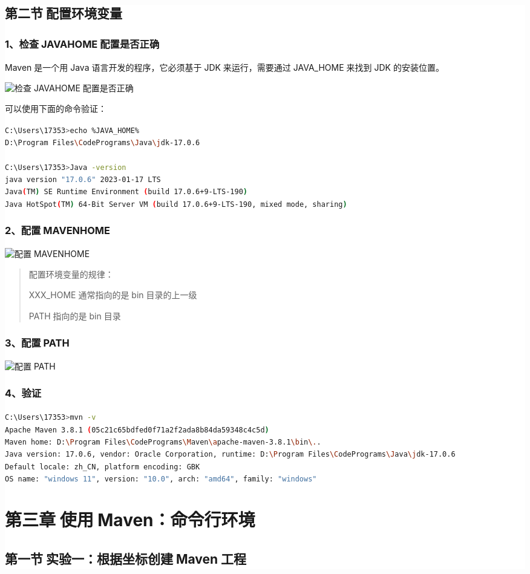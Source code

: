 ## 第二节 配置环境变量

### 1、检查 JAVAHOME 配置是否正确

Maven 是一个用 Java 语言开发的程序，它必须基于 JDK 来运行，需要通过 JAVA_HOME 来找到 JDK 的安装位置。

![检查 JAVAHOME 配置是否正确](https://img-blog.csdnimg.cn/41859594107647ea845c4376856e528b.png)

可以使用下面的命令验证：

```sh
C:\Users\17353>echo %JAVA_HOME%
D:\Program Files\CodePrograms\Java\jdk-17.0.6

C:\Users\17353>Java -version
java version "17.0.6" 2023-01-17 LTS
Java(TM) SE Runtime Environment (build 17.0.6+9-LTS-190)
Java HotSpot(TM) 64-Bit Server VM (build 17.0.6+9-LTS-190, mixed mode, sharing)
```

### 2、配置 MAVENHOME

![配置 MAVENHOME](https://img-blog.csdnimg.cn/51e1c870f6364dab9d4179add86a7378.png)

> 配置环境变量的规律：
>
> XXX_HOME 通常指向的是 bin 目录的上一级
>
> PATH 指向的是 bin 目录

### 3、配置 PATH

![配置 PATH](https://img-blog.csdnimg.cn/cb5b22958e7f4f71a05b790047ed8528.png)

### 4、验证

```sh
C:\Users\17353>mvn -v
Apache Maven 3.8.1 (05c21c65bdfed0f71a2f2ada8b84da59348c4c5d)
Maven home: D:\Program Files\CodePrograms\Maven\apache-maven-3.8.1\bin\..
Java version: 17.0.6, vendor: Oracle Corporation, runtime: D:\Program Files\CodePrograms\Java\jdk-17.0.6
Default locale: zh_CN, platform encoding: GBK
OS name: "windows 11", version: "10.0", arch: "amd64", family: "windows"
```

# 第三章 使用 Maven：命令行环境

## 第一节 实验一：根据坐标创建 Maven 工程

